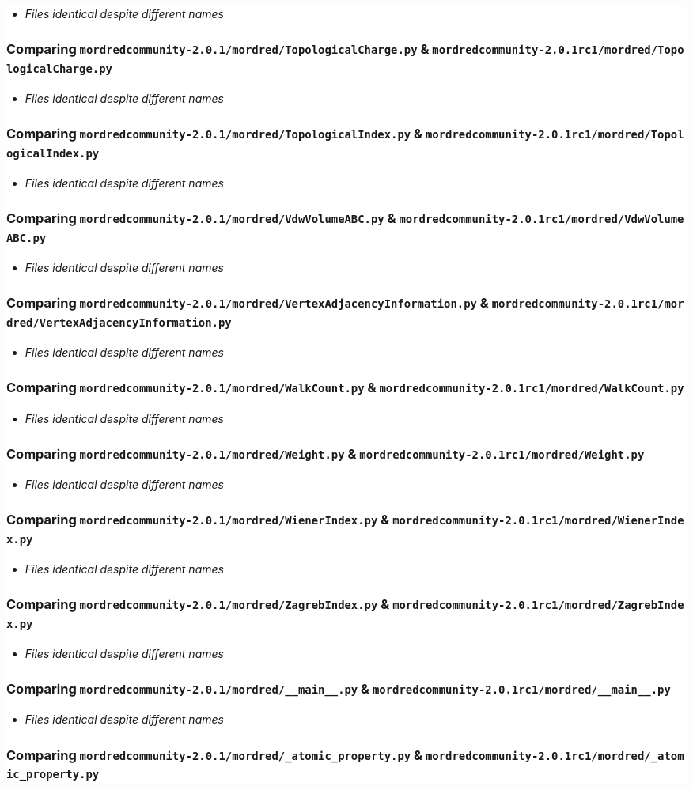  * *Files identical despite different names*

### Comparing `mordredcommunity-2.0.1/mordred/TopologicalCharge.py` & `mordredcommunity-2.0.1rc1/mordred/TopologicalCharge.py`

 * *Files identical despite different names*

### Comparing `mordredcommunity-2.0.1/mordred/TopologicalIndex.py` & `mordredcommunity-2.0.1rc1/mordred/TopologicalIndex.py`

 * *Files identical despite different names*

### Comparing `mordredcommunity-2.0.1/mordred/VdwVolumeABC.py` & `mordredcommunity-2.0.1rc1/mordred/VdwVolumeABC.py`

 * *Files identical despite different names*

### Comparing `mordredcommunity-2.0.1/mordred/VertexAdjacencyInformation.py` & `mordredcommunity-2.0.1rc1/mordred/VertexAdjacencyInformation.py`

 * *Files identical despite different names*

### Comparing `mordredcommunity-2.0.1/mordred/WalkCount.py` & `mordredcommunity-2.0.1rc1/mordred/WalkCount.py`

 * *Files identical despite different names*

### Comparing `mordredcommunity-2.0.1/mordred/Weight.py` & `mordredcommunity-2.0.1rc1/mordred/Weight.py`

 * *Files identical despite different names*

### Comparing `mordredcommunity-2.0.1/mordred/WienerIndex.py` & `mordredcommunity-2.0.1rc1/mordred/WienerIndex.py`

 * *Files identical despite different names*

### Comparing `mordredcommunity-2.0.1/mordred/ZagrebIndex.py` & `mordredcommunity-2.0.1rc1/mordred/ZagrebIndex.py`

 * *Files identical despite different names*

### Comparing `mordredcommunity-2.0.1/mordred/__main__.py` & `mordredcommunity-2.0.1rc1/mordred/__main__.py`

 * *Files identical despite different names*

### Comparing `mordredcommunity-2.0.1/mordred/_atomic_property.py` & `mordredcommunity-2.0.1rc1/mordred/_atomic_property.py`

